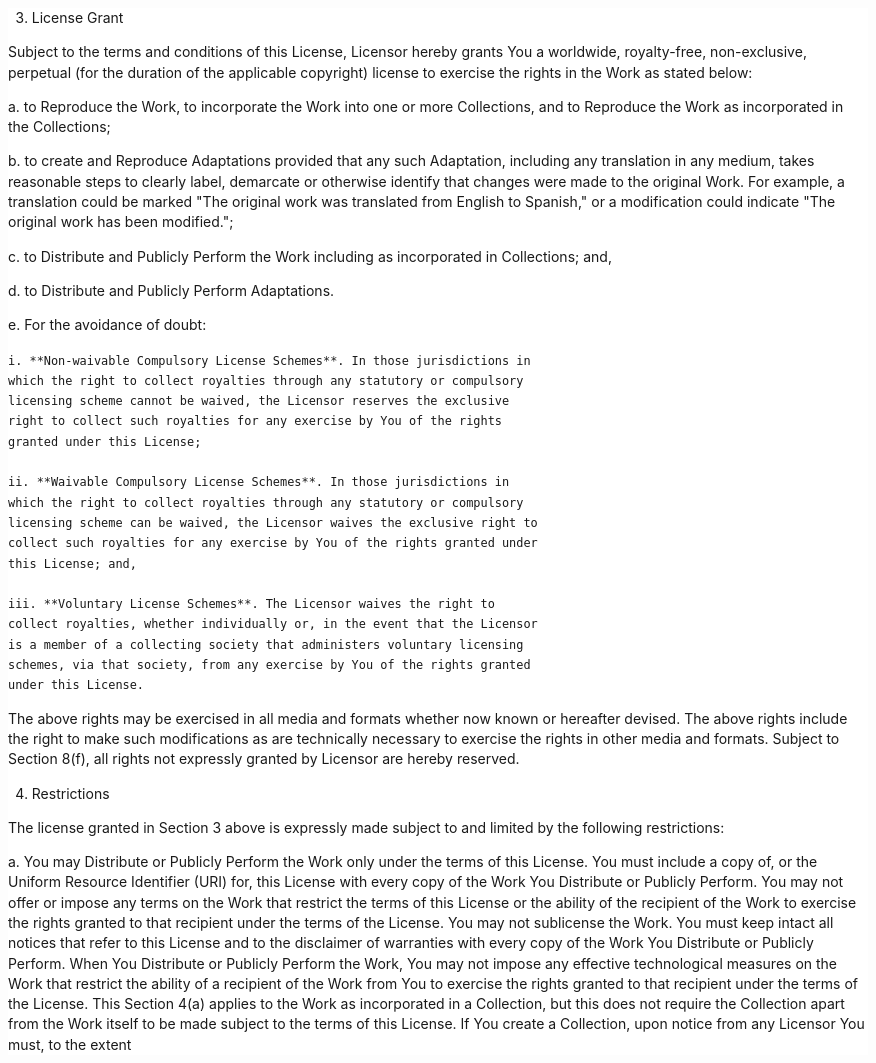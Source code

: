 3. License Grant

  Subject to the terms and conditions of this License, Licensor hereby grants
  You a worldwide, royalty-free, non-exclusive, perpetual (for the duration of
  the applicable copyright) license to exercise the rights in the Work as
  stated below:

  a. to Reproduce the Work, to incorporate the Work into one or more
  Collections, and to Reproduce the Work as incorporated in the Collections;

  b. to create and Reproduce Adaptations provided that any such Adaptation,
  including any translation in any medium, takes reasonable steps to clearly
  label, demarcate or otherwise identify that changes were made to the
  original Work. For example, a translation could be marked "The original work
  was translated from English to Spanish," or a modification could indicate
  "The original work has been modified.";

  c. to Distribute and Publicly Perform the Work including as incorporated in
  Collections; and,

  d. to Distribute and Publicly Perform Adaptations.

  e. For the avoidance of doubt:

    i. **Non-waivable Compulsory License Schemes**. In those jurisdictions in
    which the right to collect royalties through any statutory or compulsory
    licensing scheme cannot be waived, the Licensor reserves the exclusive
    right to collect such royalties for any exercise by You of the rights
    granted under this License;

    ii. **Waivable Compulsory License Schemes**. In those jurisdictions in
    which the right to collect royalties through any statutory or compulsory
    licensing scheme can be waived, the Licensor waives the exclusive right to
    collect such royalties for any exercise by You of the rights granted under
    this License; and,

    iii. **Voluntary License Schemes**. The Licensor waives the right to
    collect royalties, whether individually or, in the event that the Licensor
    is a member of a collecting society that administers voluntary licensing
    schemes, via that society, from any exercise by You of the rights granted
    under this License.

  The above rights may be exercised in all media and formats whether now known
  or hereafter devised. The above rights include the right to make such
  modifications as are technically necessary to exercise the rights in other
  media and formats. Subject to Section 8(f), all rights not expressly granted
  by Licensor are hereby reserved.

4. Restrictions

  The license granted in Section 3 above is expressly made subject to and
  limited by the following restrictions:

  a. You may Distribute or Publicly Perform the Work only under the terms of
  this License. You must include a copy of, or the Uniform Resource Identifier
  (URI) for, this License with every copy of the Work You Distribute or
  Publicly Perform. You may not offer or impose any terms on the Work that
  restrict the terms of this License or the ability of the recipient of the
  Work to exercise the rights granted to that recipient under the terms of the
  License. You may not sublicense the Work. You must keep intact all notices
  that refer to this License and to the disclaimer of warranties with every
  copy of the Work You Distribute or Publicly Perform. When You Distribute or
  Publicly Perform the Work, You may not impose any effective technological
  measures on the Work that restrict the ability of a recipient of the Work
  from You to exercise the rights granted to that recipient under the terms of
  the License. This Section 4(a) applies to the Work as incorporated in a
  Collection, but this does not require the Collection apart from the Work
  itself to be made subject to the terms of this License. If You create a
  Collection, upon notice from any Licensor You must, to the extent